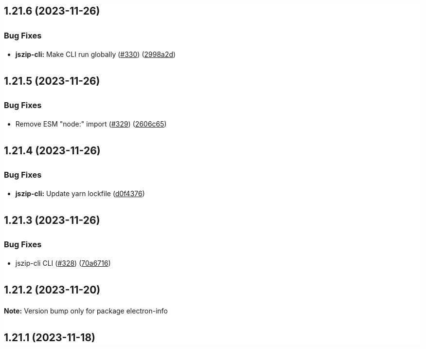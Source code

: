 


## 1.21.6 (2023-11-26)


### Bug Fixes

* **jszip-cli:** Make CLI run globally ([#330](https://github.com/ffflorian/node-packages/issues/330)) ([2998a2d](https://github.com/ffflorian/node-packages/commit/2998a2daa963d392cc46cf7d3059cf945656a803))





## 1.21.5 (2023-11-26)


### Bug Fixes

* Remove ESM "node:" import ([#329](https://github.com/ffflorian/node-packages/issues/329)) ([2606c65](https://github.com/ffflorian/node-packages/commit/2606c65d32449d2aaa9b33a5bf302c3d31202e7c))





## 1.21.4 (2023-11-26)


### Bug Fixes

* **jszip-cli:** Update yarn lockfile ([d0f4376](https://github.com/ffflorian/node-packages/commit/d0f43769a11e8ce376cfce0375a17616d48fe6cf))





## 1.21.3 (2023-11-26)


### Bug Fixes

* jszip-cli CLI ([#328](https://github.com/ffflorian/node-packages/issues/328)) ([70a6716](https://github.com/ffflorian/node-packages/commit/70a6716697cb85b14af967d0587aca662b90d212))





## 1.21.2 (2023-11-20)

**Note:** Version bump only for package electron-info





## 1.21.1 (2023-11-18)

